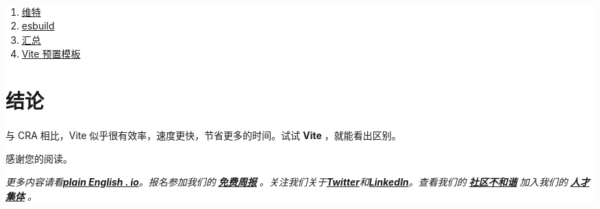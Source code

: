 1.  [维特](https://vitejs.dev/)
2.  [esbuild](https://esbuild.github.io/)
3.  [汇总](https://rollupjs.org/guide/en/)
4.  [Vite 预置模板](https://github.com/vitejs/vite/tree/main/packages/create-vite)

# 结论

与 CRA 相比，Vite 似乎很有效率，速度更快，节省更多的时间。试试 **Vite** ，就能看出区别。

感谢您的阅读。

*更多内容请看*[***plain English . io***](https://plainenglish.io/)*。报名参加我们的* [***免费周报***](http://newsletter.plainenglish.io/) *。关注我们关于*[***Twitter***](https://twitter.com/inPlainEngHQ)*和*[***LinkedIn***](https://www.linkedin.com/company/inplainenglish/)*。查看我们的* [***社区不和谐***](https://discord.gg/GtDtUAvyhW) *加入我们的* [***人才集体***](https://inplainenglish.pallet.com/talent/welcome) *。*